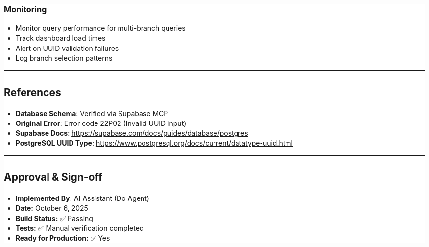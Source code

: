 ### Monitoring
- Monitor query performance for multi-branch queries
- Track dashboard load times
- Alert on UUID validation failures
- Log branch selection patterns

---

## References

- **Database Schema**: Verified via Supabase MCP
- **Original Error**: Error code 22P02 (Invalid UUID input)
- **Supabase Docs**: https://supabase.com/docs/guides/database/postgres
- **PostgreSQL UUID Type**: https://www.postgresql.org/docs/current/datatype-uuid.html

---

## Approval & Sign-off

- **Implemented By:** AI Assistant (Do Agent)
- **Date:** October 6, 2025
- **Build Status:** ✅ Passing
- **Tests:** ✅ Manual verification completed
- **Ready for Production:** ✅ Yes
